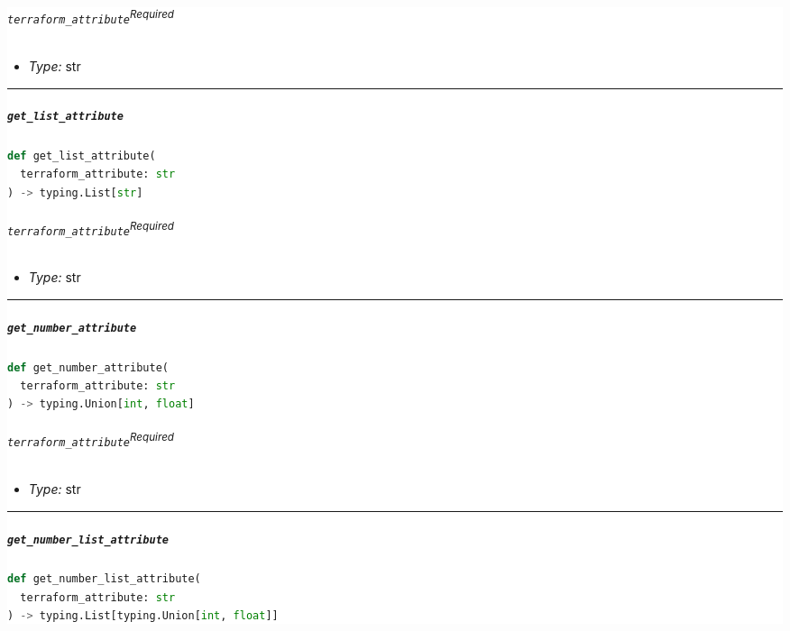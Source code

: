 ###### `terraform_attribute`<sup>Required</sup> <a name="terraform_attribute" id="@cdktf/provider-azurerm.devTestVirtualNetwork.DevTestVirtualNetworkSubnetOutputReference.getBooleanMapAttribute.parameter.terraformAttribute"></a>

- *Type:* str

---

##### `get_list_attribute` <a name="get_list_attribute" id="@cdktf/provider-azurerm.devTestVirtualNetwork.DevTestVirtualNetworkSubnetOutputReference.getListAttribute"></a>

```python
def get_list_attribute(
  terraform_attribute: str
) -> typing.List[str]
```

###### `terraform_attribute`<sup>Required</sup> <a name="terraform_attribute" id="@cdktf/provider-azurerm.devTestVirtualNetwork.DevTestVirtualNetworkSubnetOutputReference.getListAttribute.parameter.terraformAttribute"></a>

- *Type:* str

---

##### `get_number_attribute` <a name="get_number_attribute" id="@cdktf/provider-azurerm.devTestVirtualNetwork.DevTestVirtualNetworkSubnetOutputReference.getNumberAttribute"></a>

```python
def get_number_attribute(
  terraform_attribute: str
) -> typing.Union[int, float]
```

###### `terraform_attribute`<sup>Required</sup> <a name="terraform_attribute" id="@cdktf/provider-azurerm.devTestVirtualNetwork.DevTestVirtualNetworkSubnetOutputReference.getNumberAttribute.parameter.terraformAttribute"></a>

- *Type:* str

---

##### `get_number_list_attribute` <a name="get_number_list_attribute" id="@cdktf/provider-azurerm.devTestVirtualNetwork.DevTestVirtualNetworkSubnetOutputReference.getNumberListAttribute"></a>

```python
def get_number_list_attribute(
  terraform_attribute: str
) -> typing.List[typing.Union[int, float]]
```
